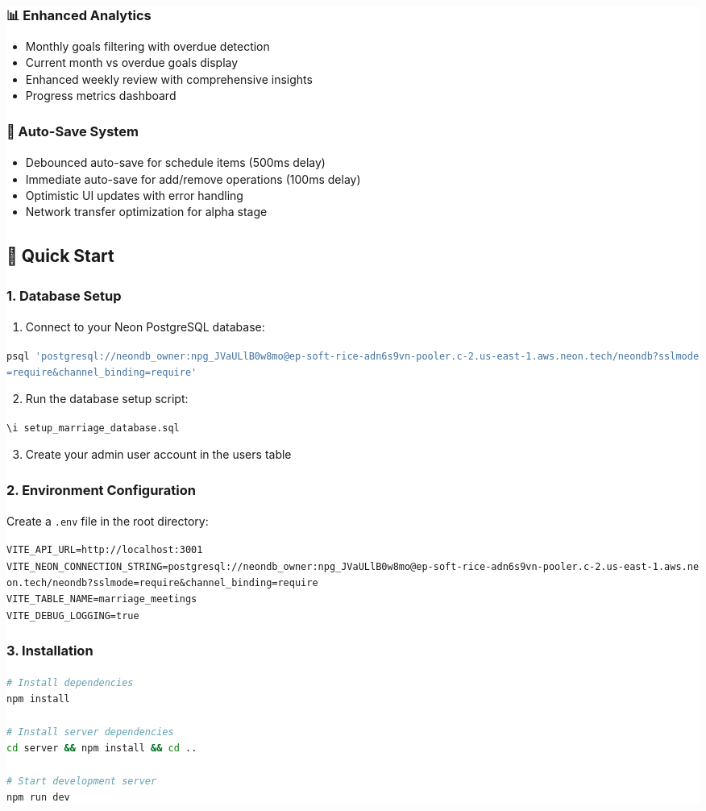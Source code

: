 ### **📊 Enhanced Analytics**
- Monthly goals filtering with overdue detection
- Current month vs overdue goals display
- Enhanced weekly review with comprehensive insights
- Progress metrics dashboard

### **🔧 Auto-Save System**
- Debounced auto-save for schedule items (500ms delay)
- Immediate auto-save for add/remove operations (100ms delay)
- Optimistic UI updates with error handling
- Network transfer optimization for alpha stage

## 🚀 Quick Start

### 1. Database Setup

1. Connect to your Neon PostgreSQL database:
```bash
psql 'postgresql://neondb_owner:npg_JVaULlB0w8mo@ep-soft-rice-adn6s9vn-pooler.c-2.us-east-1.aws.neon.tech/neondb?sslmode=require&channel_binding=require'
```

2. Run the database setup script:
```sql
\i setup_marriage_database.sql
```

3. Create your admin user account in the users table

### 2. Environment Configuration

Create a `.env` file in the root directory:
```env
VITE_API_URL=http://localhost:3001
VITE_NEON_CONNECTION_STRING=postgresql://neondb_owner:npg_JVaULlB0w8mo@ep-soft-rice-adn6s9vn-pooler.c-2.us-east-1.aws.neon.tech/neondb?sslmode=require&channel_binding=require
VITE_TABLE_NAME=marriage_meetings
VITE_DEBUG_LOGGING=true
```

### 3. Installation

```bash
# Install dependencies
npm install

# Install server dependencies
cd server && npm install && cd ..

# Start development server
npm run dev
```
